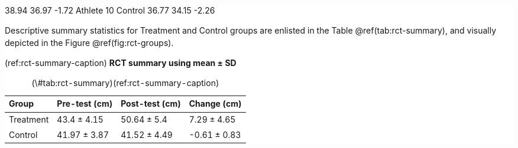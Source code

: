    <td style="text-align:right;"> 38.94 </td>
   <td style="text-align:right;"> 36.97 </td>
   <td style="text-align:right;"> -1.72 </td>
  </tr>
  <tr>
   <td style="text-align:left;"> Athlete 10 </td>
   <td style="text-align:left;"> Control </td>
   <td style="text-align:right;"> 36.77 </td>
   <td style="text-align:right;"> 34.15 </td>
   <td style="text-align:right;"> -2.26 </td>
  </tr>
</tbody>
</table>

Descriptive summary statistics for Treatment and Control groups are enlisted in the Table \@ref(tab:rct-summary), and visually depicted in the Figure \@ref(fig:rct-groups). 

(ref:rct-summary-caption) **RCT summary using mean ± SD**

<table>
<caption>(\#tab:rct-summary)(ref:rct-summary-caption)</caption>
 <thead>
  <tr>
   <th style="text-align:left;"> Group </th>
   <th style="text-align:left;"> Pre-test (cm) </th>
   <th style="text-align:left;"> Post-test (cm) </th>
   <th style="text-align:left;"> Change (cm) </th>
  </tr>
 </thead>
<tbody>
  <tr>
   <td style="text-align:left;"> Treatment </td>
   <td style="text-align:left;"> 43.4 ± 4.15 </td>
   <td style="text-align:left;"> 50.64 ± 5.4 </td>
   <td style="text-align:left;"> 7.29 ± 4.65 </td>
  </tr>
  <tr>
   <td style="text-align:left;"> Control </td>
   <td style="text-align:left;"> 41.97 ± 3.87 </td>
   <td style="text-align:left;"> 41.52 ± 4.49 </td>
   <td style="text-align:left;"> -0.61 ± 0.83 </td>
  </tr>
</tbody>
</table>

<div class="figure" style="text-align: center">